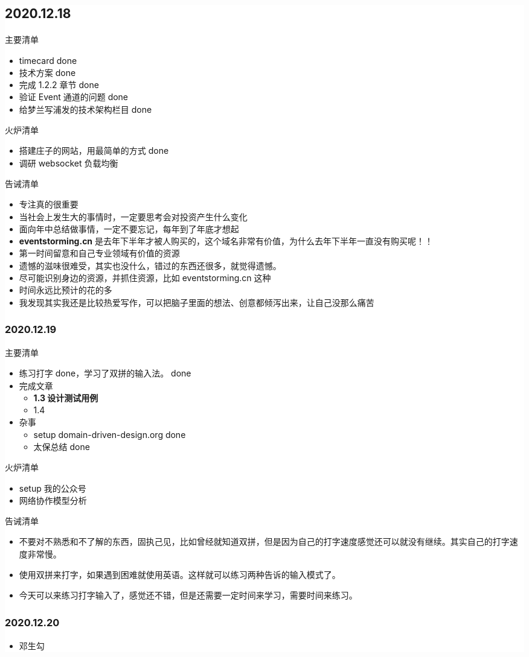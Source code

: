 



## 2020.12.18

主要清单

- timecard done
- 技术方案 done
- 完成 1.2.2 章节 done 
- 验证 Event 通道的问题 done
- 给梦兰写浦发的技术架构栏目 done

火炉清单

- 搭建庄子的网站，用最简单的方式 done 
- 调研 websocket 负载均衡

告诫清单

- 专注真的很重要
- 当社会上发生大的事情时，一定要思考会对投资产生什么变化
- 面向年中总结做事情，一定不要忘记，每年到了年底才想起
- **eventstorming.cn** 是去年下半年才被人购买的，这个域名非常有价值，为什么去年下半年一直没有购买呢！！
- 第一时间留意和自己专业领域有价值的资源
- 遗憾的滋味很难受，其实也没什么，错过的东西还很多，就觉得遗憾。
- 尽可能识别身边的资源，并抓住资源，比如 eventstorming.cn 这种
- 时间永远比预计的花的多
- 我发现其实我还是比较热爱写作，可以把脑子里面的想法、创意都倾泻出来，让自己没那么痛苦

### 2020.12.19 

主要清单

- 练习打字 done，学习了双拼的输入法。 done
- 完成文章
  - **1.3 设计测试用例** 
  - 1.4
- 杂事
  - setup domain-driven-design.org  done
  - 太保总结 done

火炉清单

- setup 我的公众号
- 网络协作模型分析

告诫清单

- 不要对不熟悉和不了解的东西，固执己见，比如曾经就知道双拼，但是因为自己的打字速度感觉还可以就没有继续。其实自己的打字速度非常慢。

- 使用双拼来打字，如果遇到困难就使用英语。这样就可以练习两种告诉的输入模式了。

- 今天可以来练习打字输入了，感觉还不错，但是还需要一定时间来学习，需要时间来练习。

### 2020.12.20
- 邓生勾
